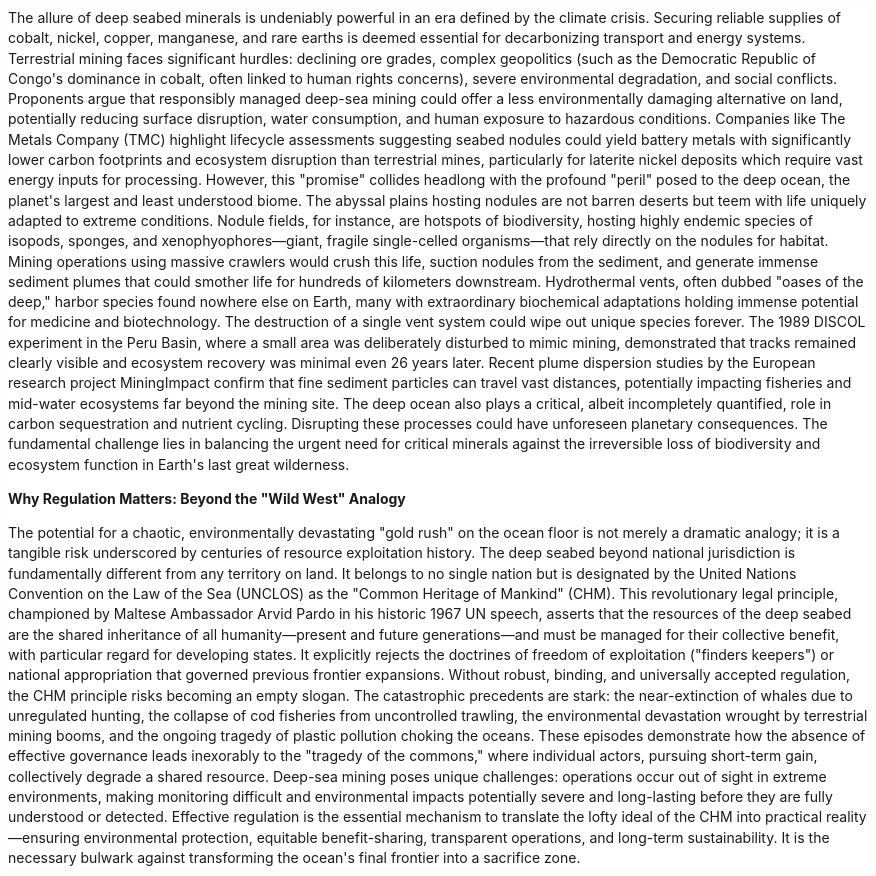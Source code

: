 The allure of deep seabed minerals is undeniably powerful in an era defined by the climate crisis. Securing reliable supplies of cobalt, nickel, copper, manganese, and rare earths is deemed essential for decarbonizing transport and energy systems. Terrestrial mining faces significant hurdles: declining ore grades, complex geopolitics (such as the Democratic Republic of Congo's dominance in cobalt, often linked to human rights concerns), severe environmental degradation, and social conflicts. Proponents argue that responsibly managed deep-sea mining could offer a less environmentally damaging alternative on land, potentially reducing surface disruption, water consumption, and human exposure to hazardous conditions. Companies like The Metals Company (TMC) highlight lifecycle assessments suggesting seabed nodules could yield battery metals with significantly lower carbon footprints and ecosystem disruption than terrestrial mines, particularly for laterite nickel deposits which require vast energy inputs for processing. However, this "promise" collides headlong with the profound "peril" posed to the deep ocean, the planet's largest and least understood biome. The abyssal plains hosting nodules are not barren deserts but teem with life uniquely adapted to extreme conditions. Nodule fields, for instance, are hotspots of biodiversity, hosting highly endemic species of isopods, sponges, and xenophyophores—giant, fragile single-celled organisms—that rely directly on the nodules for habitat. Mining operations using massive crawlers would crush this life, suction nodules from the sediment, and generate immense sediment plumes that could smother life for hundreds of kilometers downstream. Hydrothermal vents, often dubbed "oases of the deep," harbor species found nowhere else on Earth, many with extraordinary biochemical adaptations holding immense potential for medicine and biotechnology. The destruction of a single vent system could wipe out unique species forever. The 1989 DISCOL experiment in the Peru Basin, where a small area was deliberately disturbed to mimic mining, demonstrated that tracks remained clearly visible and ecosystem recovery was minimal even 26 years later. Recent plume dispersion studies by the European research project MiningImpact confirm that fine sediment particles can travel vast distances, potentially impacting fisheries and mid-water ecosystems far beyond the mining site. The deep ocean also plays a critical, albeit incompletely quantified, role in carbon sequestration and nutrient cycling. Disrupting these processes could have unforeseen planetary consequences. The fundamental challenge lies in balancing the urgent need for critical minerals against the irreversible loss of biodiversity and ecosystem function in Earth's last great wilderness.

**Why Regulation Matters: Beyond the "Wild West" Analogy**

The potential for a chaotic, environmentally devastating "gold rush" on the ocean floor is not merely a dramatic analogy; it is a tangible risk underscored by centuries of resource exploitation history. The deep seabed beyond national jurisdiction is fundamentally different from any territory on land. It belongs to no single nation but is designated by the United Nations Convention on the Law of the Sea (UNCLOS) as the "Common Heritage of Mankind" (CHM). This revolutionary legal principle, championed by Maltese Ambassador Arvid Pardo in his historic 1967 UN speech, asserts that the resources of the deep seabed are the shared inheritance of all humanity—present and future generations—and must be managed for their collective benefit, with particular regard for developing states. It explicitly rejects the doctrines of freedom of exploitation ("finders keepers") or national appropriation that governed previous frontier expansions. Without robust, binding, and universally accepted regulation, the CHM principle risks becoming an empty slogan. The catastrophic precedents are stark: the near-extinction of whales due to unregulated hunting, the collapse of cod fisheries from uncontrolled trawling, the environmental devastation wrought by terrestrial mining booms, and the ongoing tragedy of plastic pollution choking the oceans. These episodes demonstrate how the absence of effective governance leads inexorably to the "tragedy of the commons," where individual actors, pursuing short-term gain, collectively degrade a shared resource. Deep-sea mining poses unique challenges: operations occur out of sight in extreme environments, making monitoring difficult and environmental impacts potentially severe and long-lasting before they are fully understood or detected. Effective regulation is the essential mechanism to translate the lofty ideal of the CHM into practical reality—ensuring environmental protection, equitable benefit-sharing, transparent operations, and long-term sustainability. It is the necessary bulwark against transforming the ocean's final frontier into a sacrifice zone.

